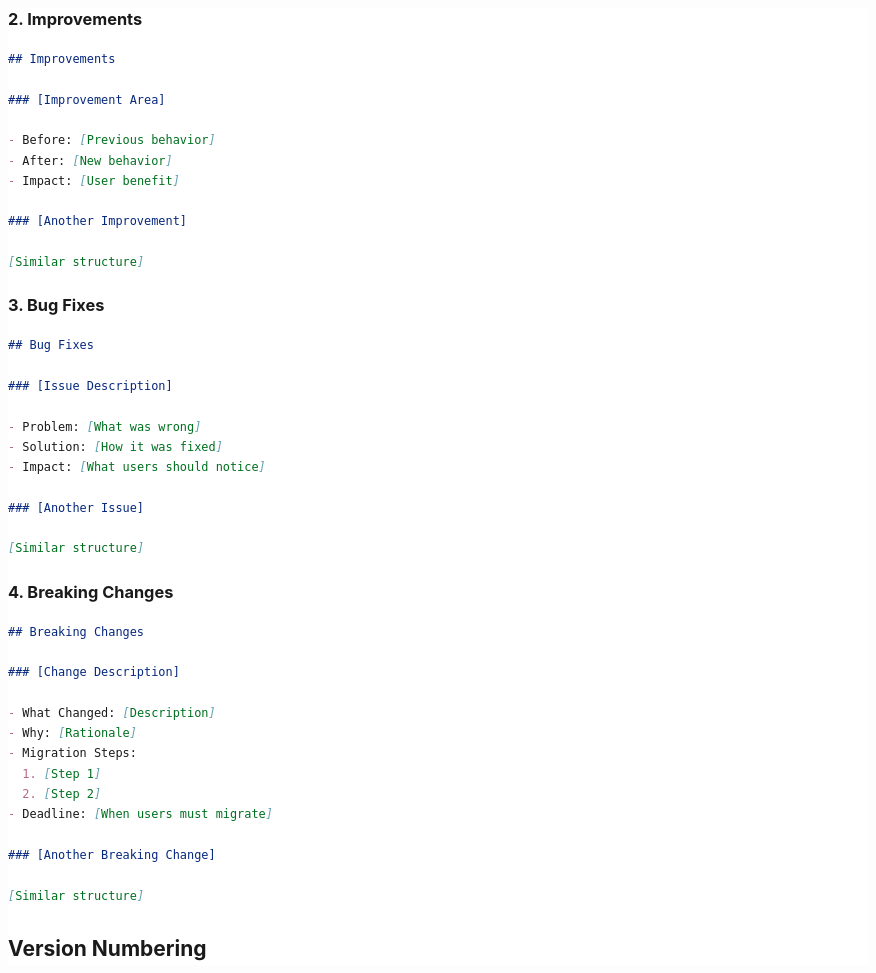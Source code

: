 ### 2. Improvements

```markdown
## Improvements

### [Improvement Area]

- Before: [Previous behavior]
- After: [New behavior]
- Impact: [User benefit]

### [Another Improvement]

[Similar structure]
```

### 3. Bug Fixes

```markdown
## Bug Fixes

### [Issue Description]

- Problem: [What was wrong]
- Solution: [How it was fixed]
- Impact: [What users should notice]

### [Another Issue]

[Similar structure]
```

### 4. Breaking Changes

```markdown
## Breaking Changes

### [Change Description]

- What Changed: [Description]
- Why: [Rationale]
- Migration Steps:
  1. [Step 1]
  2. [Step 2]
- Deadline: [When users must migrate]

### [Another Breaking Change]

[Similar structure]
```

## Version Numbering
